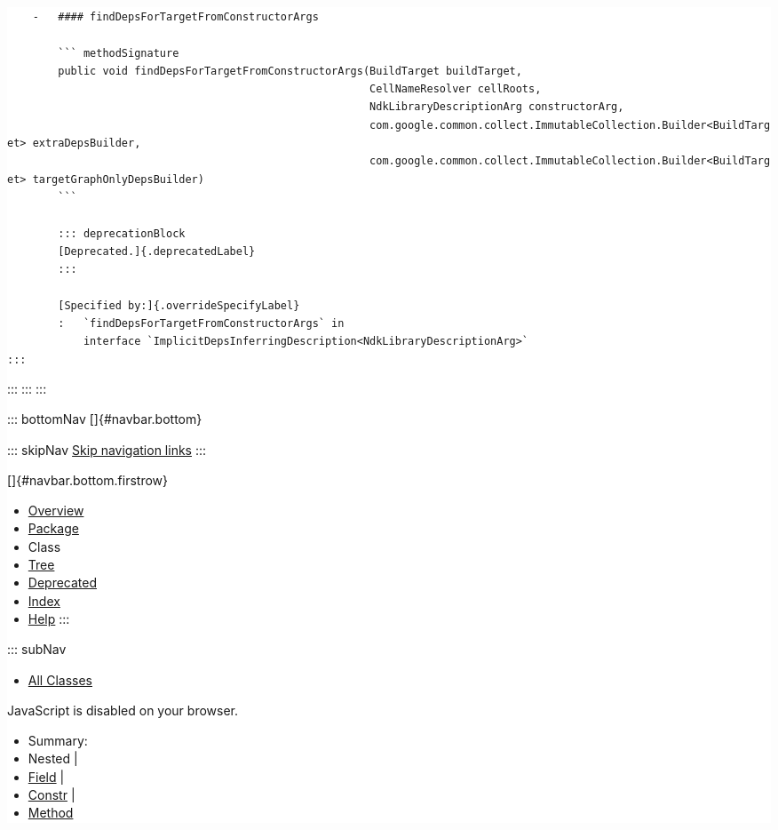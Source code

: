         -   #### findDepsForTargetFromConstructorArgs

            ``` methodSignature
            public void findDepsForTargetFromConstructorArgs​(BuildTarget buildTarget,
                                                             CellNameResolver cellRoots,
                                                             NdkLibraryDescriptionArg constructorArg,
                                                             com.google.common.collect.ImmutableCollection.Builder<BuildTarget> extraDepsBuilder,
                                                             com.google.common.collect.ImmutableCollection.Builder<BuildTarget> targetGraphOnlyDepsBuilder)
            ```

            ::: deprecationBlock
            [Deprecated.]{.deprecatedLabel}
            :::

            [Specified by:]{.overrideSpecifyLabel}
            :   `findDepsForTargetFromConstructorArgs` in
                interface `ImplicitDepsInferringDescription<NdkLibraryDescriptionArg>`
    :::
:::
:::
:::

::: bottomNav
[]{#navbar.bottom}

::: skipNav
[Skip navigation links](#skip.navbar.bottom "Skip navigation links")
:::

[]{#navbar.bottom.firstrow}

-   [Overview](../../../../index.html)
-   [Package](package-summary.html)
-   Class
-   [Tree](package-tree.html)
-   [Deprecated](../../../../deprecated-list.html)
-   [Index](../../../../index-all.html)
-   [Help](../../../../help-doc.html)
:::

::: subNav
-   [All Classes](../../../../allclasses.html)

<div>

<div>

JavaScript is disabled on your browser.

</div>

</div>

<div>

-   Summary: 
-   Nested \| 
-   [Field](#field.summary) \| 
-   [Constr](#constructor.summary) \| 
-   [Method](#method.summary)
